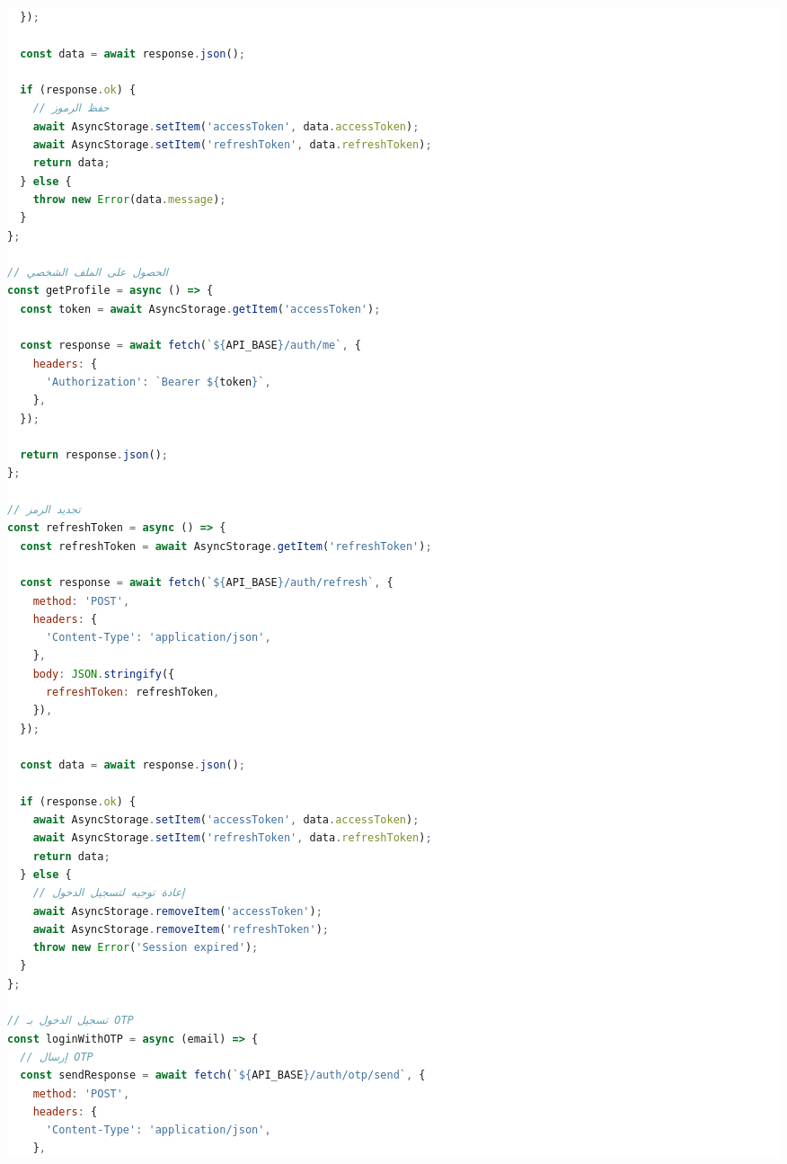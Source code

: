```javascript
  });
  
  const data = await response.json();
  
  if (response.ok) {
    // حفظ الرموز
    await AsyncStorage.setItem('accessToken', data.accessToken);
    await AsyncStorage.setItem('refreshToken', data.refreshToken);
    return data;
  } else {
    throw new Error(data.message);
  }
};

// الحصول على الملف الشخصي
const getProfile = async () => {
  const token = await AsyncStorage.getItem('accessToken');
  
  const response = await fetch(`${API_BASE}/auth/me`, {
    headers: {
      'Authorization': `Bearer ${token}`,
    },
  });
  
  return response.json();
};

// تجديد الرمز
const refreshToken = async () => {
  const refreshToken = await AsyncStorage.getItem('refreshToken');
  
  const response = await fetch(`${API_BASE}/auth/refresh`, {
    method: 'POST',
    headers: {
      'Content-Type': 'application/json',
    },
    body: JSON.stringify({
      refreshToken: refreshToken,
    }),
  });
  
  const data = await response.json();
  
  if (response.ok) {
    await AsyncStorage.setItem('accessToken', data.accessToken);
    await AsyncStorage.setItem('refreshToken', data.refreshToken);
    return data;
  } else {
    // إعادة توجيه لتسجيل الدخول
    await AsyncStorage.removeItem('accessToken');
    await AsyncStorage.removeItem('refreshToken');
    throw new Error('Session expired');
  }
};

// تسجيل الدخول بـ OTP
const loginWithOTP = async (email) => {
  // إرسال OTP
  const sendResponse = await fetch(`${API_BASE}/auth/otp/send`, {
    method: 'POST',
    headers: {
      'Content-Type': 'application/json',
    },
```